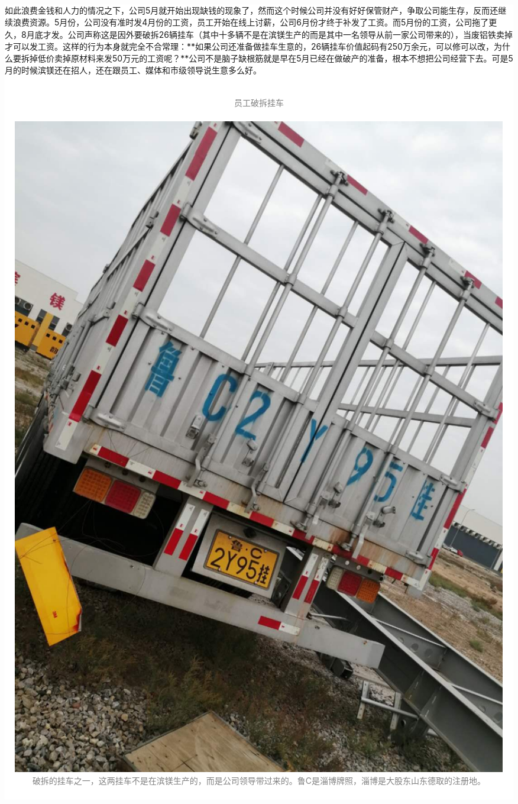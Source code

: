 如此浪费金钱和人力的情况之下，公司5月就开始出现缺钱的现象了，然而这个时候公司并没有好好保管财产，争取公司能生存，反而还继续浪费资源。5月份，公司没有准时发4月份的工资，员工开始在线上讨薪，公司6月份才终于补发了工资。而5月份的工资，公司拖了更久，8月底才发。公司声称这是因外要破拆26辆挂车（其中十多辆不是在滨镁生产的而是其中一名领导从前一家公司带来的），当废铝铁卖掉才可以发工资。这样的行为本身就完全不合常理：**如果公司还准备做挂车生意的，26辆挂车价值起码有250万余元，可以修可以改，为什么要拆掉低价卖掉原材料来发50万元的工资呢？**公司不是脑子缺根筋就是早在5月已经在做破产的准备，根本不想把公司经营下去。可是5月的时候滨镁还在招人，还在跟员工、媒体和市级领导说生意多么好。

<div style="text-align:center;color:grey">
<video width="320" height="240" controls>
  <source src="/videos/binmei4.mp4" type="video/mp4">
哎呀！你的浏览器不支持视频播放。
</video><br>员工破拆挂车
</div><br>

<div style="text-align:center;color:grey"><img src="/images/202006/binmei6.jpg" width="98%"><br>破拆的挂车之一，这两挂车不是在滨镁生产的，而是公司领导带过来的。鲁C是淄博牌照，淄博是大股东山东德取的注册地。</div><br>
